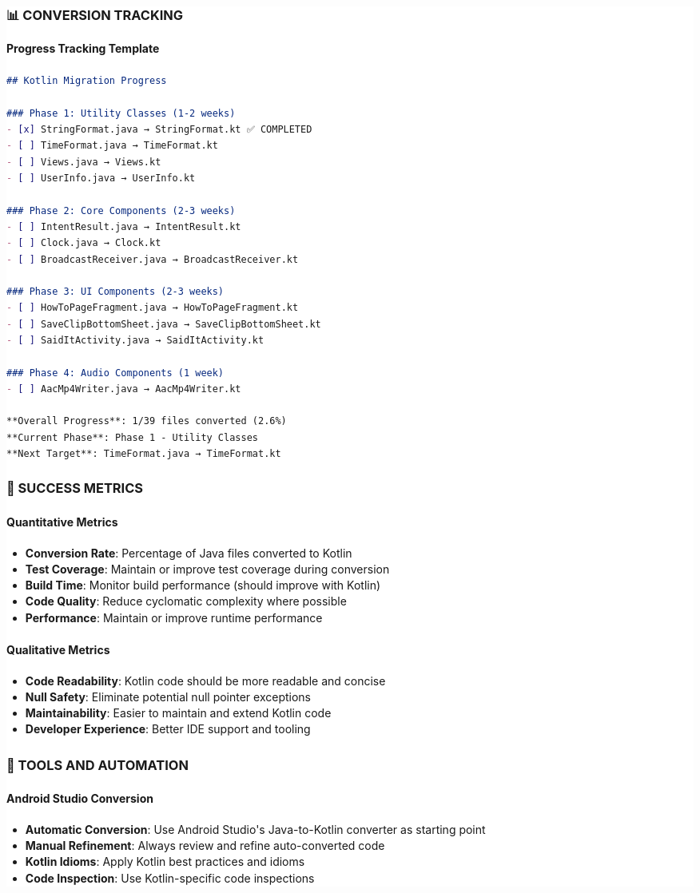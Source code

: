 ### 📊 CONVERSION TRACKING

#### Progress Tracking Template
```markdown
## Kotlin Migration Progress

### Phase 1: Utility Classes (1-2 weeks)
- [x] StringFormat.java → StringFormat.kt ✅ COMPLETED
- [ ] TimeFormat.java → TimeFormat.kt
- [ ] Views.java → Views.kt  
- [ ] UserInfo.java → UserInfo.kt

### Phase 2: Core Components (2-3 weeks)
- [ ] IntentResult.java → IntentResult.kt
- [ ] Clock.java → Clock.kt
- [ ] BroadcastReceiver.java → BroadcastReceiver.kt

### Phase 3: UI Components (2-3 weeks)
- [ ] HowToPageFragment.java → HowToPageFragment.kt
- [ ] SaveClipBottomSheet.java → SaveClipBottomSheet.kt
- [ ] SaidItActivity.java → SaidItActivity.kt

### Phase 4: Audio Components (1 week)
- [ ] AacMp4Writer.java → AacMp4Writer.kt

**Overall Progress**: 1/39 files converted (2.6%)
**Current Phase**: Phase 1 - Utility Classes
**Next Target**: TimeFormat.java → TimeFormat.kt
```

### 🎯 SUCCESS METRICS

#### Quantitative Metrics
- **Conversion Rate**: Percentage of Java files converted to Kotlin
- **Test Coverage**: Maintain or improve test coverage during conversion
- **Build Time**: Monitor build performance (should improve with Kotlin)
- **Code Quality**: Reduce cyclomatic complexity where possible
- **Performance**: Maintain or improve runtime performance

#### Qualitative Metrics
- **Code Readability**: Kotlin code should be more readable and concise
- **Null Safety**: Eliminate potential null pointer exceptions
- **Maintainability**: Easier to maintain and extend Kotlin code
- **Developer Experience**: Better IDE support and tooling

### 🔧 TOOLS AND AUTOMATION

#### Android Studio Conversion
- **Automatic Conversion**: Use Android Studio's Java-to-Kotlin converter as starting point
- **Manual Refinement**: Always review and refine auto-converted code
- **Kotlin Idioms**: Apply Kotlin best practices and idioms
- **Code Inspection**: Use Kotlin-specific code inspections
